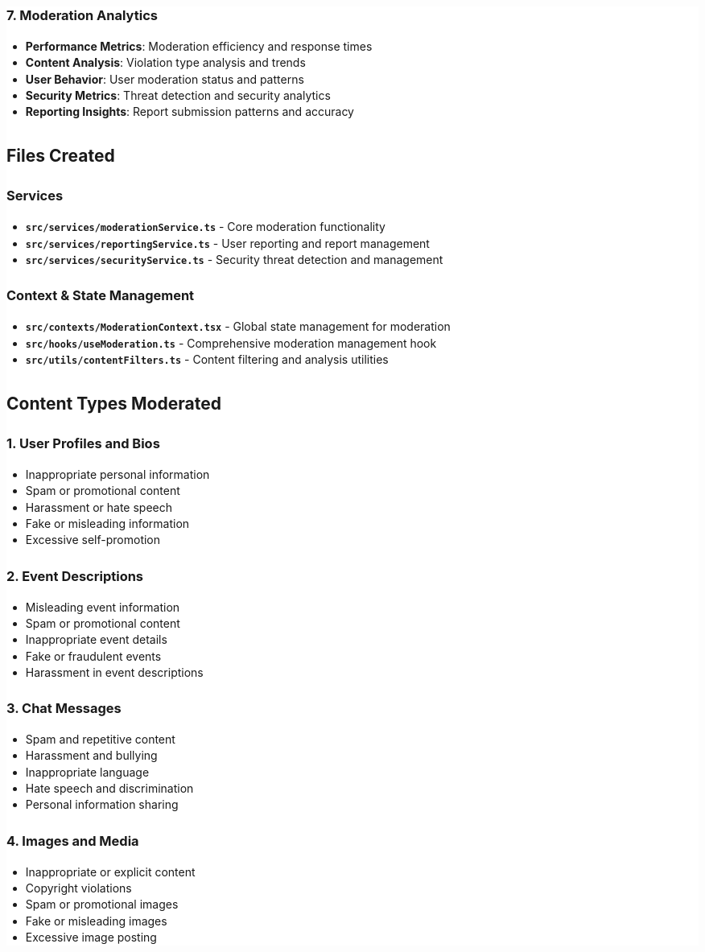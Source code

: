 ### 7. **Moderation Analytics**
- **Performance Metrics**: Moderation efficiency and response times
- **Content Analysis**: Violation type analysis and trends
- **User Behavior**: User moderation status and patterns
- **Security Metrics**: Threat detection and security analytics
- **Reporting Insights**: Report submission patterns and accuracy

## Files Created

### Services
- **`src/services/moderationService.ts`** - Core moderation functionality
- **`src/services/reportingService.ts`** - User reporting and report management
- **`src/services/securityService.ts`** - Security threat detection and management

### Context & State Management
- **`src/contexts/ModerationContext.tsx`** - Global state management for moderation
- **`src/hooks/useModeration.ts`** - Comprehensive moderation management hook
- **`src/utils/contentFilters.ts`** - Content filtering and analysis utilities

## Content Types Moderated

### 1. **User Profiles and Bios**
- Inappropriate personal information
- Spam or promotional content
- Harassment or hate speech
- Fake or misleading information
- Excessive self-promotion

### 2. **Event Descriptions**
- Misleading event information
- Spam or promotional content
- Inappropriate event details
- Fake or fraudulent events
- Harassment in event descriptions

### 3. **Chat Messages**
- Spam and repetitive content
- Harassment and bullying
- Inappropriate language
- Hate speech and discrimination
- Personal information sharing

### 4. **Images and Media**
- Inappropriate or explicit content
- Copyright violations
- Spam or promotional images
- Fake or misleading images
- Excessive image posting
